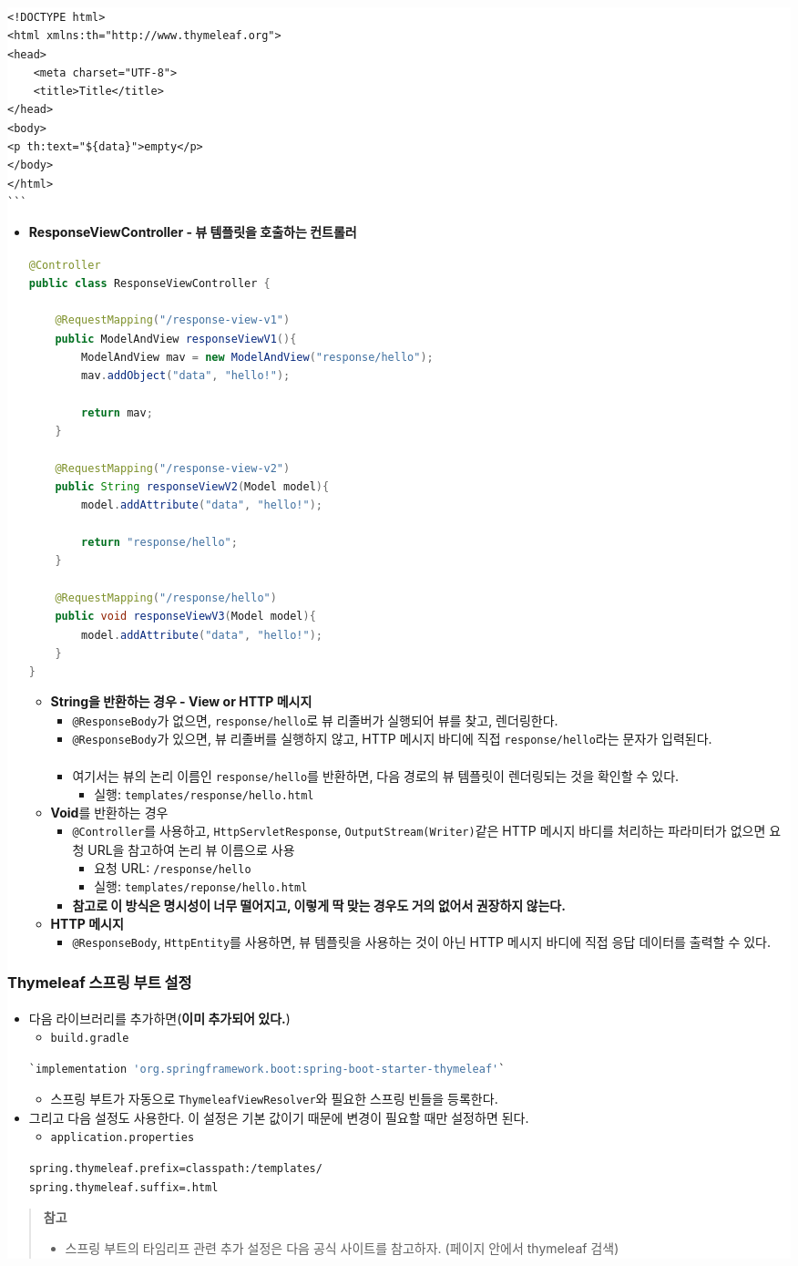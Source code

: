     <!DOCTYPE html>
    <html xmlns:th="http://www.thymeleaf.org">
    <head>
        <meta charset="UTF-8">
        <title>Title</title>
    </head>
    <body>
    <p th:text="${data}">empty</p>
    </body>
    </html>
    ```
- <b>ResponseViewController - 뷰 템플릿을 호출하는 컨트롤러</b>
    ```java
    @Controller
    public class ResponseViewController {

        @RequestMapping("/response-view-v1")
        public ModelAndView responseViewV1(){
            ModelAndView mav = new ModelAndView("response/hello");
            mav.addObject("data", "hello!");

            return mav;
        }

        @RequestMapping("/response-view-v2")
        public String responseViewV2(Model model){
            model.addAttribute("data", "hello!");

            return "response/hello";
        }

        @RequestMapping("/response/hello")
        public void responseViewV3(Model model){
            model.addAttribute("data", "hello!");
        }
    }
    ```
    - <b>String을 반환하는 경우 - View or HTTP 메시지</b>
        - `@ResponseBody`가 없으면, `response/hello`로 뷰 리졸버가 실행되어 뷰를 찾고, 렌더링한다.
        - `@ResponseBody`가 있으면, 뷰 리졸버를 실행하지 않고, HTTP 메시지 바디에 직접 `response/hello`라는 문자가 입력된다.<br><br>
        - 여기서는 뷰의 논리 이름인 `response/hello`를 반환하면, 다음 경로의 뷰 템플릿이 렌더링되는 것을 확인할 수 있다.   
            - 실행: `templates/response/hello.html`
    - <b>Void</b>를 반환하는 경우
        - `@Controller`를 사용하고, `HttpServletResponse`, `OutputStream(Writer)`같은 HTTP 메시지 바디를 처리하는 파라미터가 없으면 요청 URL을 참고하여 논리 뷰 이름으로 사용
            - 요청 URL: `/response/hello`
            - 실행: `templates/reponse/hello.html`
        - <b>참고로 이 방식은 명시성이 너무 떨어지고, 이렇게 딱 맞는 경우도 거의 없어서 권장하지 않는다.</b>
    - <b>HTTP 메시지</b>
        - `@ResponseBody`, `HttpEntity`를 사용하면, 뷰 템플릿을 사용하는 것이 아닌 HTTP 메시지 바디에 직접 응답 데이터를 출력할 수 있다.
### Thymeleaf 스프링 부트 설정
- 다음 라이브러리를 추가하면(<b>이미 추가되어 있다.</b>)
    - `build.gradle`
    ```gradle
    `implementation 'org.springframework.boot:spring-boot-starter-thymeleaf'`
    ```
    - 스프링 부트가 자동으로 `ThymeleafViewResolver`와 필요한 스프링 빈들을 등록한다.
- 그리고 다음 설정도 사용한다. 이 설정은 기본 값이기 때문에 변경이 필요할 때만 설정하면 된다.
    - `application.properties`
    ```properties
    spring.thymeleaf.prefix=classpath:/templates/
    spring.thymeleaf.suffix=.html
    ```
> <b>참고</b>
> - 스프링 부트의 타임리프 관련 추가 설정은 다음 공식 사이트를 참고하자. (페이지 안에서 thymeleaf 검색)